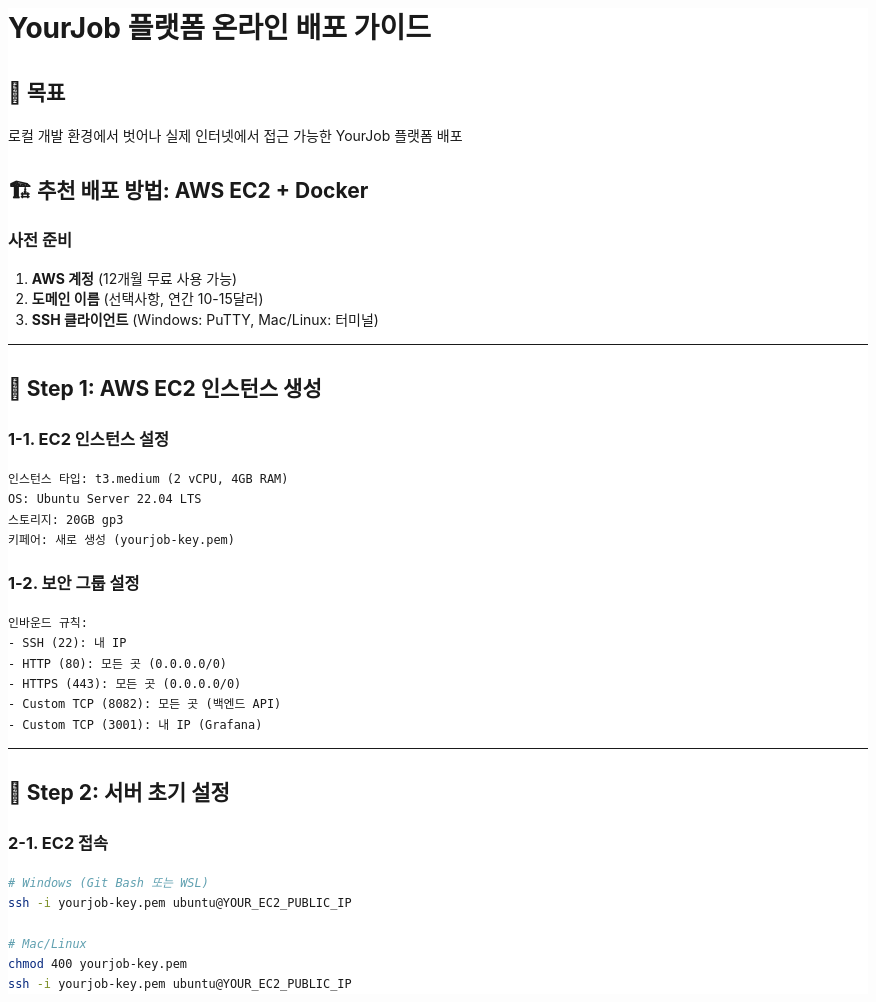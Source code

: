 # YourJob 플랫폼 온라인 배포 가이드

## 🎯 목표
로컬 개발 환경에서 벗어나 실제 인터넷에서 접근 가능한 YourJob 플랫폼 배포

## 🏗 추천 배포 방법: AWS EC2 + Docker

### 사전 준비
1. **AWS 계정** (12개월 무료 사용 가능)
2. **도메인 이름** (선택사항, 연간 10-15달러)
3. **SSH 클라이언트** (Windows: PuTTY, Mac/Linux: 터미널)

---

## 📍 Step 1: AWS EC2 인스턴스 생성

### 1-1. EC2 인스턴스 설정
```
인스턴스 타입: t3.medium (2 vCPU, 4GB RAM)
OS: Ubuntu Server 22.04 LTS
스토리지: 20GB gp3
키페어: 새로 생성 (yourjob-key.pem)
```

### 1-2. 보안 그룹 설정
```
인바운드 규칙:
- SSH (22): 내 IP
- HTTP (80): 모든 곳 (0.0.0.0/0)
- HTTPS (443): 모든 곳 (0.0.0.0/0)
- Custom TCP (8082): 모든 곳 (백엔드 API)
- Custom TCP (3001): 내 IP (Grafana)
```

---

## 📍 Step 2: 서버 초기 설정

### 2-1. EC2 접속
```bash
# Windows (Git Bash 또는 WSL)
ssh -i yourjob-key.pem ubuntu@YOUR_EC2_PUBLIC_IP

# Mac/Linux
chmod 400 yourjob-key.pem
ssh -i yourjob-key.pem ubuntu@YOUR_EC2_PUBLIC_IP
```

